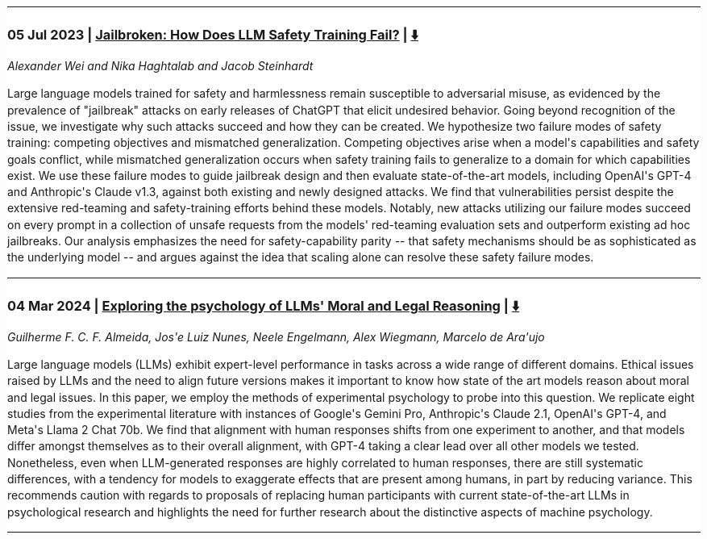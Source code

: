 ---------------

### 05 Jul 2023 | [Jailbroken: How Does LLM Safety Training Fail?](https://arxiv.org/abs/2307.02483) | [⬇️](https://arxiv.org/pdf/2307.02483)
*Alexander Wei and Nika Haghtalab and Jacob Steinhardt* 

  Large language models trained for safety and harmlessness remain susceptible
to adversarial misuse, as evidenced by the prevalence of "jailbreak" attacks on
early releases of ChatGPT that elicit undesired behavior. Going beyond
recognition of the issue, we investigate why such attacks succeed and how they
can be created. We hypothesize two failure modes of safety training: competing
objectives and mismatched generalization. Competing objectives arise when a
model's capabilities and safety goals conflict, while mismatched generalization
occurs when safety training fails to generalize to a domain for which
capabilities exist. We use these failure modes to guide jailbreak design and
then evaluate state-of-the-art models, including OpenAI's GPT-4 and Anthropic's
Claude v1.3, against both existing and newly designed attacks. We find that
vulnerabilities persist despite the extensive red-teaming and safety-training
efforts behind these models. Notably, new attacks utilizing our failure modes
succeed on every prompt in a collection of unsafe requests from the models'
red-teaming evaluation sets and outperform existing ad hoc jailbreaks. Our
analysis emphasizes the need for safety-capability parity -- that safety
mechanisms should be as sophisticated as the underlying model -- and argues
against the idea that scaling alone can resolve these safety failure modes.

---------------

### 04 Mar 2024 | [Exploring the psychology of LLMs' Moral and Legal Reasoning](https://arxiv.org/abs/2308.01264) | [⬇️](https://arxiv.org/pdf/2308.01264)
*Guilherme F. C. F. Almeida, Jos\'e Luiz Nunes, Neele Engelmann, Alex  Wiegmann, Marcelo de Ara\'ujo* 

  Large language models (LLMs) exhibit expert-level performance in tasks across
a wide range of different domains. Ethical issues raised by LLMs and the need
to align future versions makes it important to know how state of the art models
reason about moral and legal issues. In this paper, we employ the methods of
experimental psychology to probe into this question. We replicate eight studies
from the experimental literature with instances of Google's Gemini Pro,
Anthropic's Claude 2.1, OpenAI's GPT-4, and Meta's Llama 2 Chat 70b. We find
that alignment with human responses shifts from one experiment to another, and
that models differ amongst themselves as to their overall alignment, with GPT-4
taking a clear lead over all other models we tested. Nonetheless, even when
LLM-generated responses are highly correlated to human responses, there are
still systematic differences, with a tendency for models to exaggerate effects
that are present among humans, in part by reducing variance. This recommends
caution with regards to proposals of replacing human participants with current
state-of-the-art LLMs in psychological research and highlights the need for
further research about the distinctive aspects of machine psychology.

---------------
